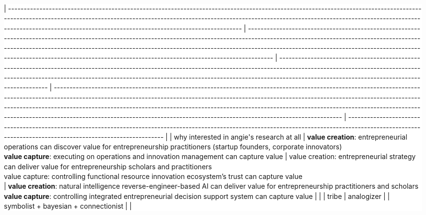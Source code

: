 | ----------------------------------------------------------------------------------------------------------------------------------------------------------------------------------------------------------------------------------------------------------------------------------------------------------------------------------------------------- | ----------------------------------------------------------------------------------------------------------------------------------------------------------------------------------------------------------------------------------------------------------------------------------------------------------------------------------------------------------------------------------------------------------------------- | ------------------------------------------------------------------------------------------------------------------------------------------------------------------------------------------------------------------------------------------------------------------------------------------------------------------------------------- | ----------------------------------------------------------------------------------------------------------------------------------------------------------------------------------------------------------------------------------------------------------------------------------------------------------------------------------------------------------------------------------------------------------------------------------------------------------------------------------------------------------- | --------------------------------------------------------------------------------------------------------------------------------------------------------------------------------------------------------------- |
| why interested in angie's research at all                                                                                                                                                                                                                                                                                                             | **value creation**: entrepreneurial operations can discover value for entrepreneurship practitioners (startup founders, corporate innovators) <br>**value capture**: executing on operations and innovation management can capture value                                                                                                                                                                                | value creation:  entrepreneurial strategy can deliver value for entrepreneurship scholars and practitioners<br>value capture: controlling functional resource innovation ecosystem’s trust can capture value<br>                                                                                                                      | **value creation**: natural intelligence reverse-engineer-based AI can deliver value for entrepreneurship practitioners and scholars<br> **value capture**: controlling integrated entrepreneurial decision support system can capture value                                                                                                                                                                                                                                                                |                                                                                                                                                                                                                 |
| tribe                                                                                                                                                                                                                                                                                                                                                 | analogizer                                                                                                                                                                                                                                                                                                                                                                                                              |                                                                                                                                                                                                                                                                                                                                       | symbolist + bayesian + connectionist                                                                                                                                                                                                                                                                                                                                                                                                                                                                        |                                                                                                                                                                                                                 |